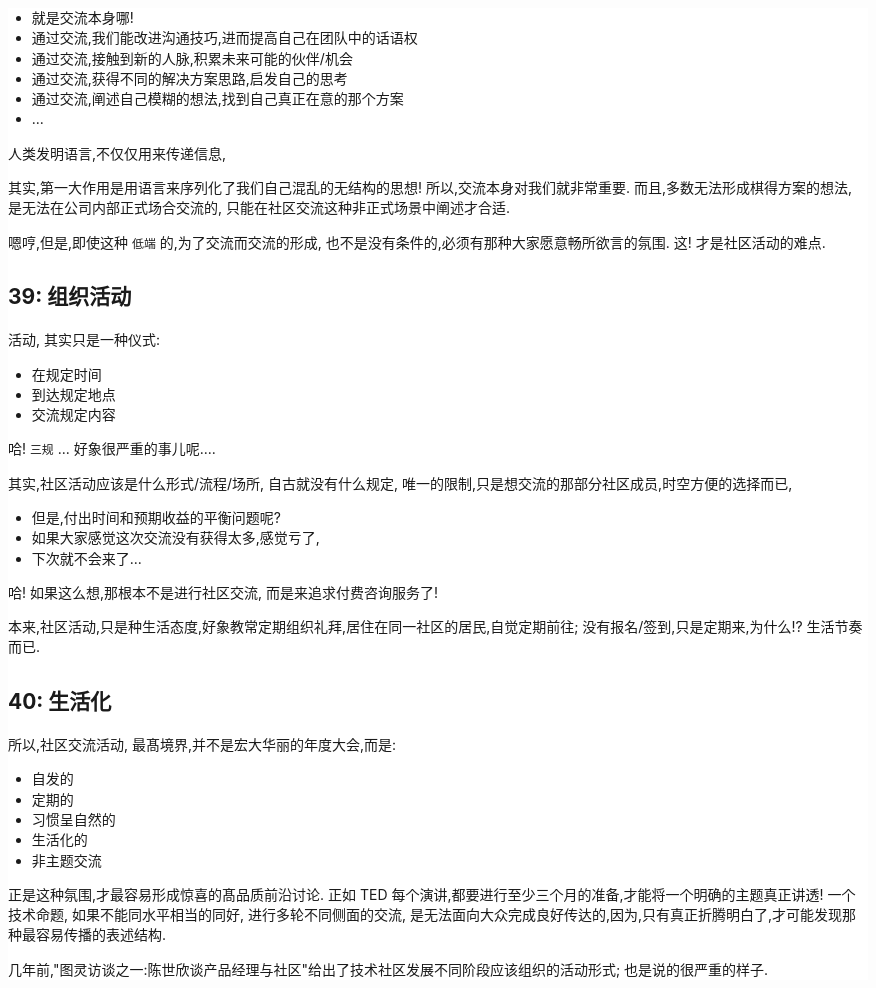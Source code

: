 - 就是交流本身哪!
- 通过交流,我们能改进沟通技巧,进而提高自己在团队中的话语权
- 通过交流,接触到新的人脉,积累未来可能的伙伴/机会
- 通过交流,获得不同的解决方案思路,启发自己的思考
- 通过交流,阐述自己模糊的想法,找到自己真正在意的那个方案
- ... 

人类发明语言,不仅仅用来传递信息,

其实,第一大作用是用语言来序列化了我们自己混乱的无结构的思想!
所以,交流本身对我们就非常重要.
而且,多数无法形成棋得方案的想法, 是无法在公司内部正式场合交流的,
只能在社区交流这种非正式场景中阐述才合适.

嗯哼,但是,即使这种 `低端` 的,为了交流而交流的形成,
也不是没有条件的,必须有那种大家愿意畅所欲言的氛围.
这! 才是社区活动的难点.

## 39: 组织活动
活动, 其实只是一种仪式:

- 在规定时间
- 到达规定地点
- 交流规定内容

哈! `三规` ...  好象很严重的事儿呢....

其实,社区活动应该是什么形式/流程/场所, 自古就没有什么规定,
唯一的限制,只是想交流的那部分社区成员,时空方便的选择而已,

- 但是,付出时间和预期收益的平衡问题呢?
- 如果大家感觉这次交流没有获得太多,感觉亏了,
- 下次就不会来了...

哈! 如果这么想,那根本不是进行社区交流,
而是来追求付费咨询服务了!

本来,社区活动,只是种生活态度,好象教常定期组织礼拜,居住在同一社区的居民,自觉定期前往;
没有报名/签到,只是定期来,为什么!? 生活节奏而已.

## 40: 生活化

所以,社区交流活动, 最髙境界,并不是宏大华丽的年度大会,而是:
- 自发的
- 定期的
- 习惯呈自然的
- 生活化的
- 非主题交流

正是这种氛围,才最容易形成惊喜的髙品质前沿讨论.
正如 TED 每个演讲,都要进行至少三个月的准备,才能将一个明确的主题真正讲透!
一个技术命题, 如果不能同水平相当的同好, 进行多轮不同侧面的交流,
是无法面向大众完成良好传达的,因为,只有真正折腾明白了,才可能发现那种最容易传播的表述结构.

几年前,"图灵访谈之一:陈世欣谈产品经理与社区"给出了技术社区发展不同阶段应该组织的活动形式; 也是说的很严重的样子.
